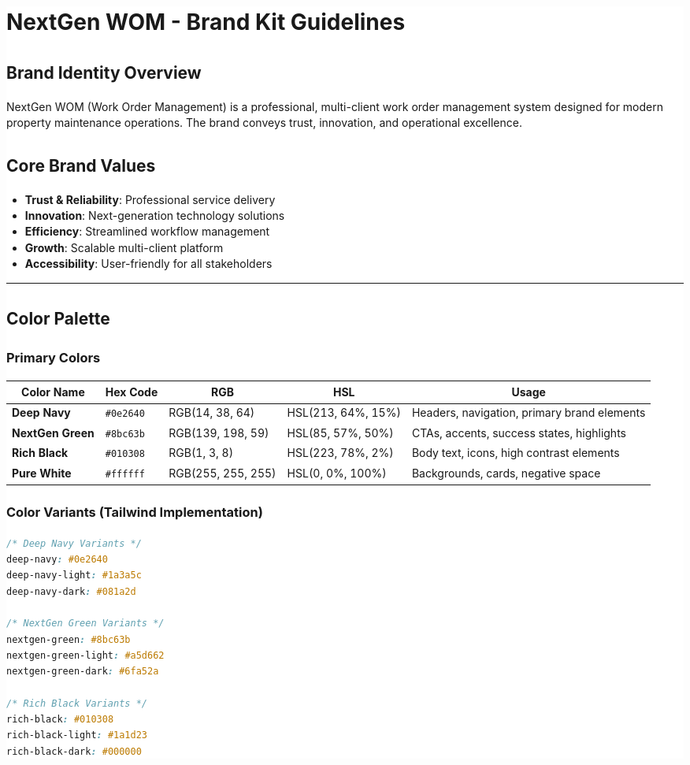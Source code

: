 # NextGen WOM - Brand Kit Guidelines

## Brand Identity Overview

NextGen WOM (Work Order Management) is a professional, multi-client work order management system designed for modern property maintenance operations. The brand conveys trust, innovation, and operational excellence.

## Core Brand Values
- **Trust & Reliability**: Professional service delivery
- **Innovation**: Next-generation technology solutions  
- **Efficiency**: Streamlined workflow management
- **Growth**: Scalable multi-client platform
- **Accessibility**: User-friendly for all stakeholders

---

## Color Palette

### Primary Colors

| Color Name | Hex Code | RGB | HSL | Usage |
|------------|----------|-----|-----|-------|
| **Deep Navy** | `#0e2640` | RGB(14, 38, 64) | HSL(213, 64%, 15%) | Headers, navigation, primary brand elements |
| **NextGen Green** | `#8bc63b` | RGB(139, 198, 59) | HSL(85, 57%, 50%) | CTAs, accents, success states, highlights |
| **Rich Black** | `#010308` | RGB(1, 3, 8) | HSL(223, 78%, 2%) | Body text, icons, high contrast elements |
| **Pure White** | `#ffffff` | RGB(255, 255, 255) | HSL(0, 0%, 100%) | Backgrounds, cards, negative space |

### Color Variants (Tailwind Implementation)

```css
/* Deep Navy Variants */
deep-navy: #0e2640
deep-navy-light: #1a3a5c
deep-navy-dark: #081a2d

/* NextGen Green Variants */
nextgen-green: #8bc63b
nextgen-green-light: #a5d662
nextgen-green-dark: #6fa52a

/* Rich Black Variants */
rich-black: #010308
rich-black-light: #1a1d23
rich-black-dark: #000000
```
